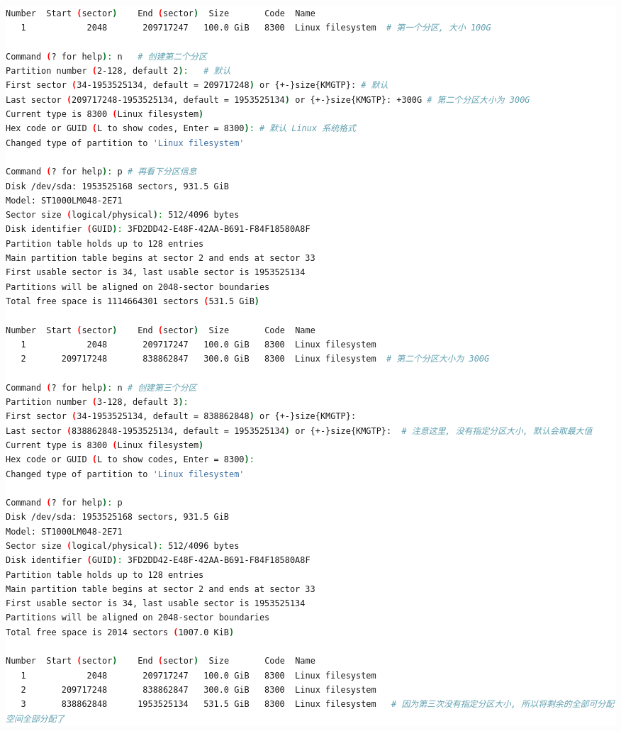```bash
Number  Start (sector)    End (sector)  Size       Code  Name
   1            2048       209717247   100.0 GiB   8300  Linux filesystem  # 第一个分区, 大小 100G

Command (? for help): n   # 创建第二个分区
Partition number (2-128, default 2):   # 默认
First sector (34-1953525134, default = 209717248) or {+-}size{KMGTP}: # 默认
Last sector (209717248-1953525134, default = 1953525134) or {+-}size{KMGTP}: +300G # 第二个分区大小为 300G
Current type is 8300 (Linux filesystem)
Hex code or GUID (L to show codes, Enter = 8300): # 默认 Linux 系统格式
Changed type of partition to 'Linux filesystem'

Command (? for help): p # 再看下分区信息
Disk /dev/sda: 1953525168 sectors, 931.5 GiB
Model: ST1000LM048-2E71
Sector size (logical/physical): 512/4096 bytes
Disk identifier (GUID): 3FD2DD42-E48F-42AA-B691-F84F18580A8F
Partition table holds up to 128 entries
Main partition table begins at sector 2 and ends at sector 33
First usable sector is 34, last usable sector is 1953525134
Partitions will be aligned on 2048-sector boundaries
Total free space is 1114664301 sectors (531.5 GiB)

Number  Start (sector)    End (sector)  Size       Code  Name
   1            2048       209717247   100.0 GiB   8300  Linux filesystem
   2       209717248       838862847   300.0 GiB   8300  Linux filesystem  # 第二个分区大小为 300G

Command (? for help): n # 创建第三个分区
Partition number (3-128, default 3):
First sector (34-1953525134, default = 838862848) or {+-}size{KMGTP}:
Last sector (838862848-1953525134, default = 1953525134) or {+-}size{KMGTP}:  # 注意这里, 没有指定分区大小, 默认会取最大值
Current type is 8300 (Linux filesystem)
Hex code or GUID (L to show codes, Enter = 8300):
Changed type of partition to 'Linux filesystem'

Command (? for help): p
Disk /dev/sda: 1953525168 sectors, 931.5 GiB
Model: ST1000LM048-2E71
Sector size (logical/physical): 512/4096 bytes
Disk identifier (GUID): 3FD2DD42-E48F-42AA-B691-F84F18580A8F
Partition table holds up to 128 entries
Main partition table begins at sector 2 and ends at sector 33
First usable sector is 34, last usable sector is 1953525134
Partitions will be aligned on 2048-sector boundaries
Total free space is 2014 sectors (1007.0 KiB)

Number  Start (sector)    End (sector)  Size       Code  Name
   1            2048       209717247   100.0 GiB   8300  Linux filesystem
   2       209717248       838862847   300.0 GiB   8300  Linux filesystem
   3       838862848      1953525134   531.5 GiB   8300  Linux filesystem   # 因为第三次没有指定分区大小, 所以将剩余的全部可分配空间全部分配了
```
